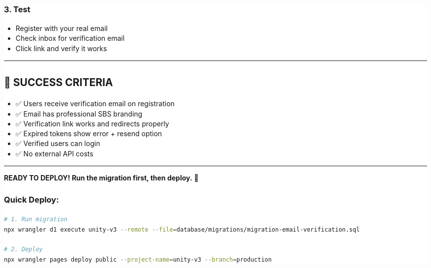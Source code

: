 ### 3. Test
- Register with your real email
- Check inbox for verification email
- Click link and verify it works

---

## 🎉 SUCCESS CRITERIA

- ✅ Users receive verification email on registration
- ✅ Email has professional SBS branding
- ✅ Verification link works and redirects properly
- ✅ Expired tokens show error + resend option
- ✅ Verified users can login
- ✅ No external API costs

---

**READY TO DEPLOY! Run the migration first, then deploy.** 🚀

### Quick Deploy:
```bash
# 1. Run migration
npx wrangler d1 execute unity-v3 --remote --file=database/migrations/migration-email-verification.sql

# 2. Deploy
npx wrangler pages deploy public --project-name=unity-v3 --branch=production
```
